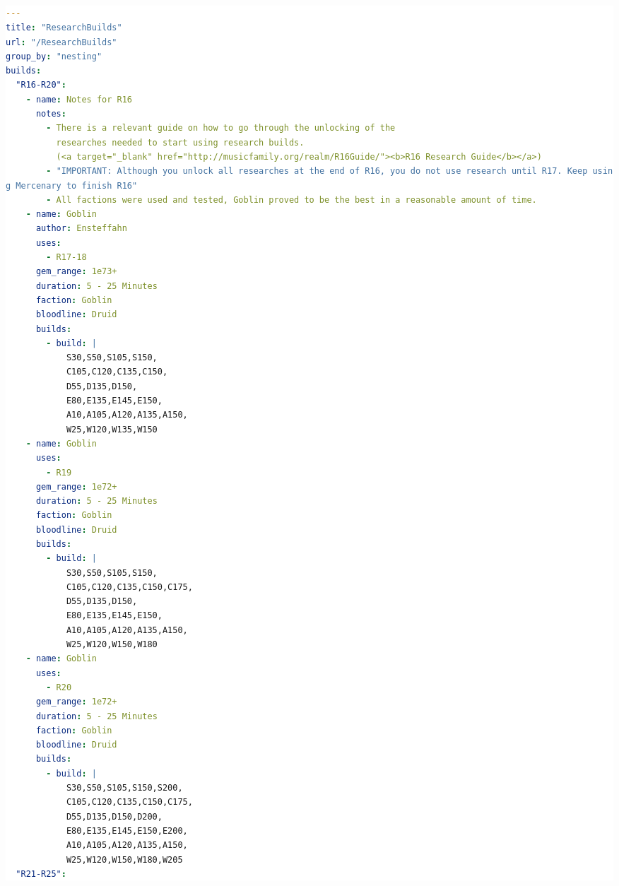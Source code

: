 ```yaml
---
title: "ResearchBuilds"
url: "/ResearchBuilds"
group_by: "nesting"
builds:
  "R16-R20":
    - name: Notes for R16
      notes:
        - There is a relevant guide on how to go through the unlocking of the
          researches needed to start using research builds.
          (<a target="_blank" href="http://musicfamily.org/realm/R16Guide/"><b>R16 Research Guide</b></a>)
        - "IMPORTANT: Although you unlock all researches at the end of R16, you do not use research until R17. Keep using Mercenary to finish R16"
        - All factions were used and tested, Goblin proved to be the best in a reasonable amount of time.
    - name: Goblin
      author: Ensteffahn
      uses:
        - R17-18
      gem_range: 1e73+
      duration: 5 - 25 Minutes
      faction: Goblin
      bloodline: Druid
      builds:
        - build: |
            S30,S50,S105,S150,
            C105,C120,C135,C150,
            D55,D135,D150,
            E80,E135,E145,E150,
            A10,A105,A120,A135,A150,
            W25,W120,W135,W150
    - name: Goblin
      uses:
        - R19
      gem_range: 1e72+
      duration: 5 - 25 Minutes
      faction: Goblin
      bloodline: Druid
      builds:
        - build: |
            S30,S50,S105,S150,
            C105,C120,C135,C150,C175,
            D55,D135,D150,
            E80,E135,E145,E150,
            A10,A105,A120,A135,A150,
            W25,W120,W150,W180
    - name: Goblin
      uses:
        - R20
      gem_range: 1e72+
      duration: 5 - 25 Minutes
      faction: Goblin
      bloodline: Druid
      builds:
        - build: |
            S30,S50,S105,S150,S200,
            C105,C120,C135,C150,C175,
            D55,D135,D150,D200,
            E80,E135,E145,E150,E200,
            A10,A105,A120,A135,A150,
            W25,W120,W150,W180,W205
  "R21-R25":
```